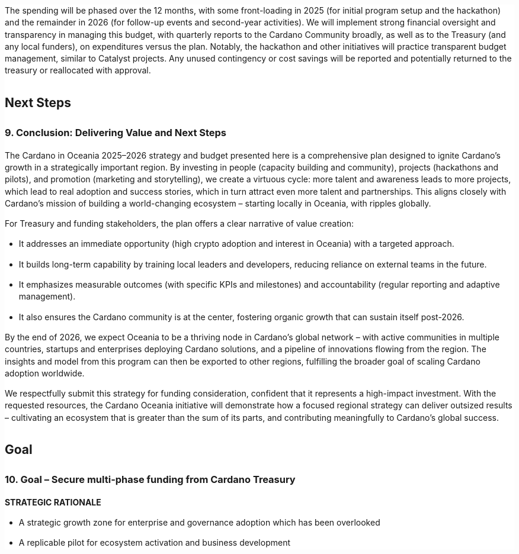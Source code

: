 The spending will be phased over the 12 months, with some front-loading in 2025 (for initial program setup and the hackathon) and the remainder in 2026 (for follow-up events and second-year activities). We will implement strong financial oversight and transparency in managing this budget, with quarterly reports to the Cardano Community broadly, as well as to the Treasury (and any local funders), on expenditures versus the plan. Notably, the hackathon and other initiatives will practice transparent budget management, similar to Catalyst projects. Any unused contingency or cost savings will be reported and potentially returned to the treasury or reallocated with approval.

## Next Steps

### 9. Conclusion: Delivering Value and Next Steps

The Cardano in Oceania 2025–2026 strategy and budget presented here is a comprehensive plan designed to ignite Cardano’s growth in a strategically important region. By investing in people (capacity building and community), projects (hackathons and pilots), and promotion (marketing and storytelling), we create a virtuous cycle: more talent and awareness leads to more projects, which lead to real adoption and success stories, which in turn attract even more talent and partnerships. This aligns closely with Cardano’s mission of building a world-changing ecosystem – starting locally in Oceania, with ripples globally.

For Treasury and funding stakeholders, the plan offers a clear narrative of value creation:

* It addresses an immediate opportunity (high crypto adoption and interest in Oceania) with a targeted approach.

* It builds long-term capability by training local leaders and developers, reducing reliance on external teams in the future.

* It emphasizes measurable outcomes (with specific KPIs and milestones) and accountability (regular reporting and adaptive management).

* It also ensures the Cardano community is at the center, fostering organic growth that can sustain itself post-2026.

By the end of 2026, we expect Oceania to be a thriving node in Cardano’s global network – with active communities in multiple countries, startups and enterprises deploying Cardano solutions, and a pipeline of innovations flowing from the region. The insights and model from this program can then be exported to other regions, fulfilling the broader goal of scaling Cardano adoption worldwide.

We respectfully submit this strategy for funding consideration, confident that it represents a high-impact investment. With the requested resources, the Cardano Oceania initiative will demonstrate how a focused regional strategy can deliver outsized results – cultivating an ecosystem that is greater than the sum of its parts, and contributing meaningfully to Cardano’s global success.

## Goal

### 10. Goal – Secure multi-phase funding from Cardano Treasury

**STRATEGIC RATIONALE**

* A strategic growth zone for enterprise and governance adoption which has been overlooked

* A replicable pilot for ecosystem activation and business development
